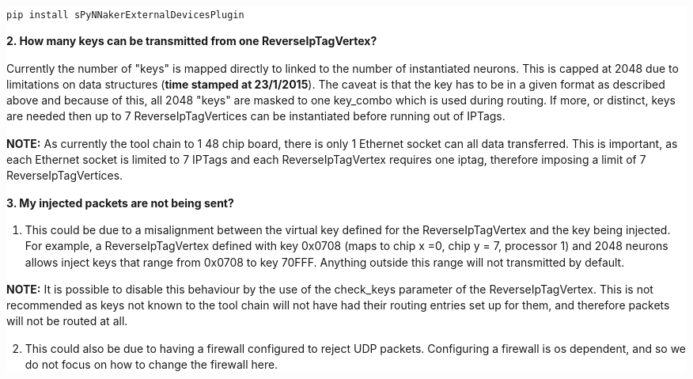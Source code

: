 ```pip install sPyNNakerExternalDevicesPlugin```

**2. How many keys can be transmitted from one ReverseIpTagVertex?**

Currently the number of "keys" is mapped directly to linked to the number of instantiated neurons.  This is capped at 2048 due to limitations on data structures (**time stamped at 23/1/2015**). The caveat is that the key has to be in a given format as described above and because of this, all 2048 "keys" are masked to one key_combo which is used during routing. If more, or distinct, keys are needed then up to 7 ReverseIpTagVertices can be instantiated before running out of IPTags. 

**NOTE:** As currently the tool chain to 1 48 chip board, there is only 1 Ethernet socket can all data  transferred. This is important, as each Ethernet socket is limited to 7 IPTags and each ReverseIpTagVertex requires one iptag, therefore imposing a limit of 7 ReverseIpTagVertices.

**3. My injected packets are not being sent?** 

1. This could be due to a misalignment between the virtual key defined for the ReverseIpTagVertex and the key being injected. For example, a ReverseIpTagVertex defined with key 0x0708 (maps to chip x =0, chip y = 7, processor 1) and 2048 neurons allows inject keys that range from 0x0708 to key 70FFF. Anything outside this range will not transmitted by default.

**NOTE:** It is possible to disable this behaviour by the use of the check_keys parameter of the ReverseIpTagVertex. This is not recommended as keys not known to the tool chain will not have had their routing entries set up for them, and therefore packets will not be routed at all. 

2. This could also be due to having a firewall configured to reject UDP packets. Configuring a firewall is os dependent, and so we do not focus on how to change the firewall here. 
